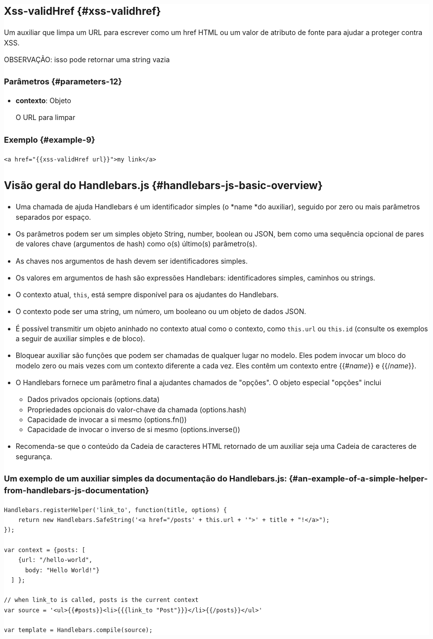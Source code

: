 ## Xss-validHref {#xss-validhref}

Um auxiliar que limpa um URL para escrever como um href HTML ou um valor de atributo de fonte para ajudar a proteger contra XSS.

OBSERVAÇÃO: isso pode retornar uma string vazia

### Parâmetros {#parameters-12}

* **contexto**: Objeto

   O URL para limpar

### Exemplo {#example-9}

```
<a href="{{xss-validHref url}}">my link</a>
```

## Visão geral do Handlebars.js {#handlebars-js-basic-overview}

* Uma chamada de ajuda Handlebars é um identificador simples (o *name *do auxiliar), seguido por zero ou mais parâmetros separados por espaço.
* Os parâmetros podem ser um simples objeto String, number, boolean ou JSON, bem como uma sequência opcional de pares de valores chave (argumentos de hash) como o(s) último(s) parâmetro(s).
* As chaves nos argumentos de hash devem ser identificadores simples.
* Os valores em argumentos de hash são expressões Handlebars: identificadores simples, caminhos ou strings.
* O contexto atual, `this`, está sempre disponível para os ajudantes do Handlebars.
* O contexto pode ser uma string, um número, um booleano ou um objeto de dados JSON.
* É possível transmitir um objeto aninhado no contexto atual como o contexto, como `this.url` ou `this.id` (consulte os exemplos a seguir de auxiliar simples e de bloco).

* Bloquear auxiliar são funções que podem ser chamadas de qualquer lugar no modelo. Eles podem invocar um bloco do modelo zero ou mais vezes com um contexto diferente a cada vez. Eles contêm um contexto entre {{#*name*}} e {{/*name*}}.

* O Handlebars fornece um parâmetro final a ajudantes chamados de &quot;opções&quot;. O objeto especial &quot;opções&quot; inclui

   * Dados privados opcionais (options.data)
   * Propriedades opcionais do valor-chave da chamada (options.hash)
   * Capacidade de invocar a si mesmo (options.fn())
   * Capacidade de invocar o inverso de si mesmo (options.inverse())

* Recomenda-se que o conteúdo da Cadeia de caracteres HTML retornado de um auxiliar seja uma Cadeia de caracteres de segurança.

### Um exemplo de um auxiliar simples da documentação do Handlebars.js: {#an-example-of-a-simple-helper-from-handlebars-js-documentation}

```
Handlebars.registerHelper('link_to', function(title, options) {
    return new Handlebars.SafeString('<a href="/posts' + this.url + '">' + title + "!</a>");
});

var context = {posts: [
    {url: "/hello-world",
      body: "Hello World!"}
  ] };

// when link_to is called, posts is the current context
var source = '<ul>{{#posts}}<li>{{{link_to "Post"}}}</li>{{/posts}}</ul>'

var template = Handlebars.compile(source);
```